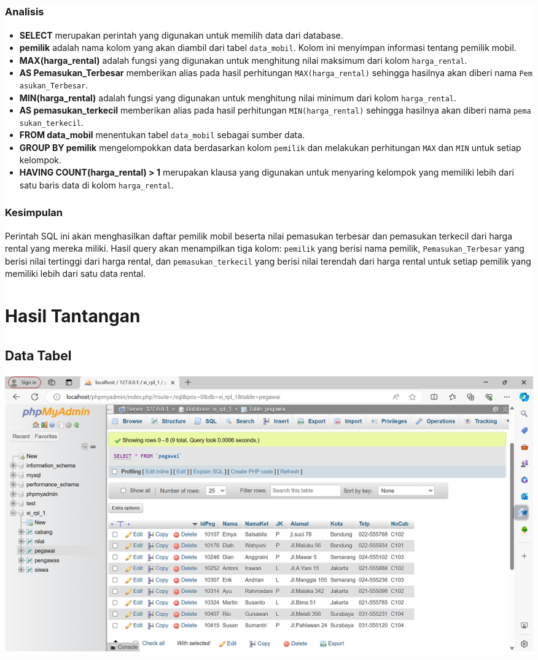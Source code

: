### Analisis
- **SELECT** merupakan perintah yang digunakan untuk memilih data dari database.
- **pemilik** adalah nama kolom yang akan diambil dari tabel `data_mobil`. Kolom ini menyimpan informasi tentang pemilik mobil.
- **MAX(harga_rental)** adalah fungsi yang digunakan untuk menghitung nilai maksimum dari kolom `harga_rental`.
- **AS Pemasukan_Terbesar** memberikan alias pada hasil perhitungan `MAX(harga_rental)` sehingga hasilnya akan diberi nama `Pemasukan_Terbesar`.
- **MIN(harga_rental)** adalah fungsi yang digunakan untuk menghitung nilai minimum dari kolom `harga_rental`.
- **AS pemasukan_terkecil** memberikan alias pada hasil perhitungan `MIN(harga_rental)` sehingga hasilnya akan diberi nama `pemasukan_terkecil`.
- **FROM data_mobil** menentukan tabel `data_mobil` sebagai sumber data.
- **GROUP BY pemilik** mengelompokkan data berdasarkan kolom `pemilik` dan melakukan perhitungan `MAX` dan `MIN` untuk setiap kelompok.
- **HAVING COUNT(harga_rental) > 1** merupakan klausa yang digunakan untuk menyaring kelompok yang memiliki lebih dari satu baris data di kolom `harga_rental`.
### Kesimpulan
Perintah SQL ini akan menghasilkan daftar pemilik mobil beserta nilai pemasukan terbesar dan pemasukan terkecil dari harga rental yang mereka miliki. Hasil query akan menampilkan tiga kolom: `pemilik` yang berisi nama pemilik, `Pemasukan_Terbesar` yang berisi nilai tertinggi dari harga rental, dan `pemasukan_terkecil` yang berisi nilai terendah dari harga rental untuk setiap pemilik yang memiliki lebih dari satu data rental.

# Hasil Tantangan
## Data Tabel

![](Asetphpmyadmin/1.png)
